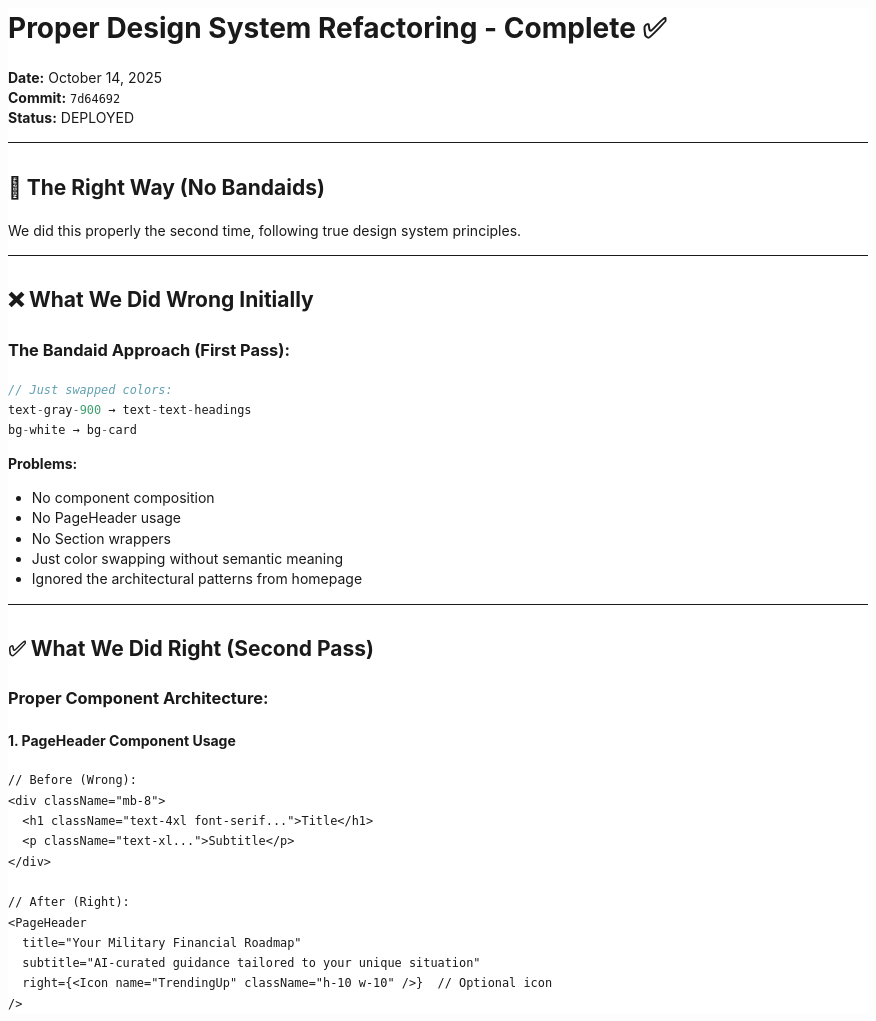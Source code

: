 # Proper Design System Refactoring - Complete ✅

**Date:** October 14, 2025  
**Commit:** `7d64692`  
**Status:** DEPLOYED

---

## 🎯 The Right Way (No Bandaids)

We did this properly the second time, following true design system principles.

---

## ❌ What We Did Wrong Initially

### **The Bandaid Approach (First Pass):**
```typescript
// Just swapped colors:
text-gray-900 → text-text-headings
bg-white → bg-card
```

**Problems:**
- No component composition
- No PageHeader usage
- No Section wrappers
- Just color swapping without semantic meaning
- Ignored the architectural patterns from homepage

---

## ✅ What We Did Right (Second Pass)

### **Proper Component Architecture:**

#### **1. PageHeader Component Usage**
```tsx
// Before (Wrong):
<div className="mb-8">
  <h1 className="text-4xl font-serif...">Title</h1>
  <p className="text-xl...">Subtitle</p>
</div>

// After (Right):
<PageHeader 
  title="Your Military Financial Roadmap"
  subtitle="AI-curated guidance tailored to your unique situation"
  right={<Icon name="TrendingUp" className="h-10 w-10" />}  // Optional icon
/>
```
